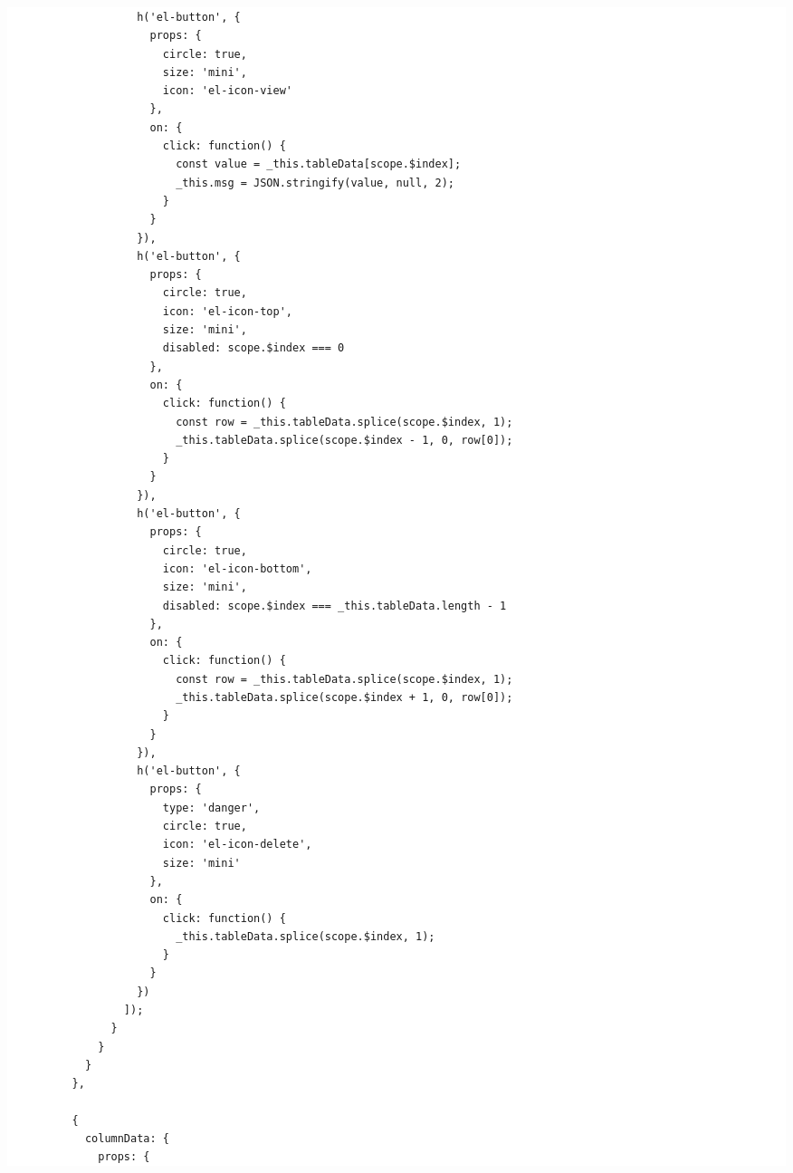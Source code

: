 ```html
                    h('el-button', {
                      props: {
                        circle: true,
                        size: 'mini',
                        icon: 'el-icon-view'
                      },
                      on: {
                        click: function() {
                          const value = _this.tableData[scope.$index];
                          _this.msg = JSON.stringify(value, null, 2);
                        }
                      }
                    }),
                    h('el-button', {
                      props: {
                        circle: true,
                        icon: 'el-icon-top',
                        size: 'mini',
                        disabled: scope.$index === 0
                      },
                      on: {
                        click: function() {
                          const row = _this.tableData.splice(scope.$index, 1);
                          _this.tableData.splice(scope.$index - 1, 0, row[0]);
                        }
                      }
                    }),
                    h('el-button', {
                      props: {
                        circle: true,
                        icon: 'el-icon-bottom',
                        size: 'mini',
                        disabled: scope.$index === _this.tableData.length - 1
                      },
                      on: {
                        click: function() {
                          const row = _this.tableData.splice(scope.$index, 1);
                          _this.tableData.splice(scope.$index + 1, 0, row[0]);
                        }
                      }
                    }),
                    h('el-button', {
                      props: {
                        type: 'danger',
                        circle: true,
                        icon: 'el-icon-delete',
                        size: 'mini'
                      },
                      on: {
                        click: function() {
                          _this.tableData.splice(scope.$index, 1);
                        }
                      }
                    })
                  ]);
                }
              }
            }
          },

          {
            columnData: {
              props: {
```